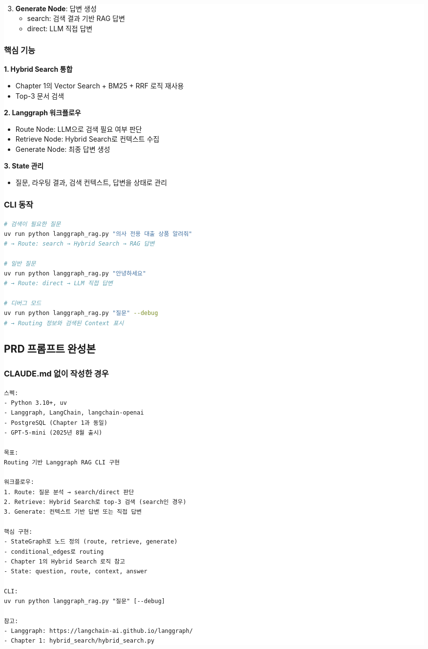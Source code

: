3. **Generate Node**: 답변 생성
   - search: 검색 결과 기반 RAG 답변
   - direct: LLM 직접 답변

### 핵심 기능

**1. Hybrid Search 통합**
   - Chapter 1의 Vector Search + BM25 + RRF 로직 재사용
   - Top-3 문서 검색

**2. Langgraph 워크플로우**
   - Route Node: LLM으로 검색 필요 여부 판단
   - Retrieve Node: Hybrid Search로 컨텍스트 수집
   - Generate Node: 최종 답변 생성

**3. State 관리**
   - 질문, 라우팅 결과, 검색 컨텍스트, 답변을 상태로 관리

### CLI 동작

```bash
# 검색이 필요한 질문
uv run python langgraph_rag.py "의사 전용 대출 상품 알려줘"
# → Route: search → Hybrid Search → RAG 답변

# 일반 질문
uv run python langgraph_rag.py "안녕하세요"
# → Route: direct → LLM 직접 답변

# 디버그 모드
uv run python langgraph_rag.py "질문" --debug
# → Routing 정보와 검색된 Context 표시
```

## PRD 프롬프트 완성본

### CLAUDE.md 없이 작성한 경우

```
스펙:
- Python 3.10+, uv
- Langgraph, LangChain, langchain-openai
- PostgreSQL (Chapter 1과 동일)
- GPT-5-mini (2025년 8월 출시)

목표:
Routing 기반 Langgraph RAG CLI 구현

워크플로우:
1. Route: 질문 분석 → search/direct 판단
2. Retrieve: Hybrid Search로 top-3 검색 (search인 경우)
3. Generate: 컨텍스트 기반 답변 또는 직접 답변

핵심 구현:
- StateGraph로 노드 정의 (route, retrieve, generate)
- conditional_edges로 routing
- Chapter 1의 Hybrid Search 로직 참고
- State: question, route, context, answer

CLI:
uv run python langgraph_rag.py "질문" [--debug]

참고:
- Langgraph: https://langchain-ai.github.io/langgraph/
- Chapter 1: hybrid_search/hybrid_search.py
```